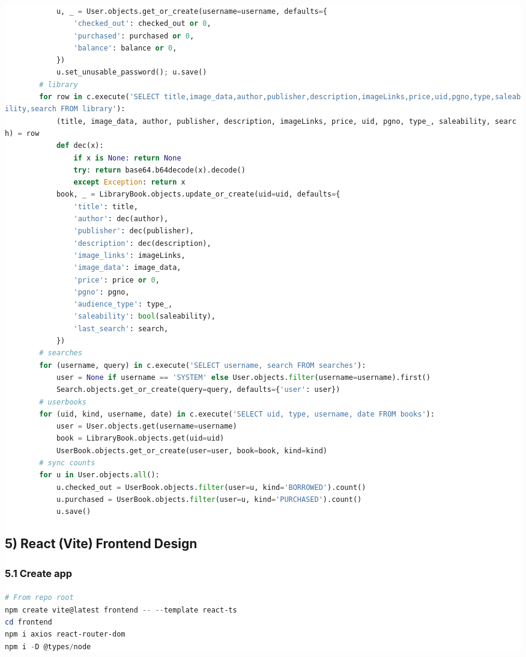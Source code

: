 ```python
            u, _ = User.objects.get_or_create(username=username, defaults={
                'checked_out': checked_out or 0,
                'purchased': purchased or 0,
                'balance': balance or 0,
            })
            u.set_unusable_password(); u.save()
        # library
        for row in c.execute('SELECT title,image_data,author,publisher,description,imageLinks,price,uid,pgno,type,saleability,search FROM library'):
            (title, image_data, author, publisher, description, imageLinks, price, uid, pgno, type_, saleability, search) = row
            def dec(x):
                if x is None: return None
                try: return base64.b64decode(x).decode()
                except Exception: return x
            book, _ = LibraryBook.objects.update_or_create(uid=uid, defaults={
                'title': title,
                'author': dec(author),
                'publisher': dec(publisher),
                'description': dec(description),
                'image_links': imageLinks,
                'image_data': image_data,
                'price': price or 0,
                'pgno': pgno,
                'audience_type': type_,
                'saleability': bool(saleability),
                'last_search': search,
            })
        # searches
        for (username, query) in c.execute('SELECT username, search FROM searches'):
            user = None if username == 'SYSTEM' else User.objects.filter(username=username).first()
            Search.objects.get_or_create(query=query, defaults={'user': user})
        # userbooks
        for (uid, kind, username, date) in c.execute('SELECT uid, type, username, date FROM books'):
            user = User.objects.get(username=username)
            book = LibraryBook.objects.get(uid=uid)
            UserBook.objects.get_or_create(user=user, book=book, kind=kind)
        # sync counts
        for u in User.objects.all():
            u.checked_out = UserBook.objects.filter(user=u, kind='BORROWED').count()
            u.purchased = UserBook.objects.filter(user=u, kind='PURCHASED').count()
            u.save()
```


## 5) React (Vite) Frontend Design

### 5.1 Create app
```powershell
# From repo root
npm create vite@latest frontend -- --template react-ts
cd frontend
npm i axios react-router-dom
npm i -D @types/node
```
